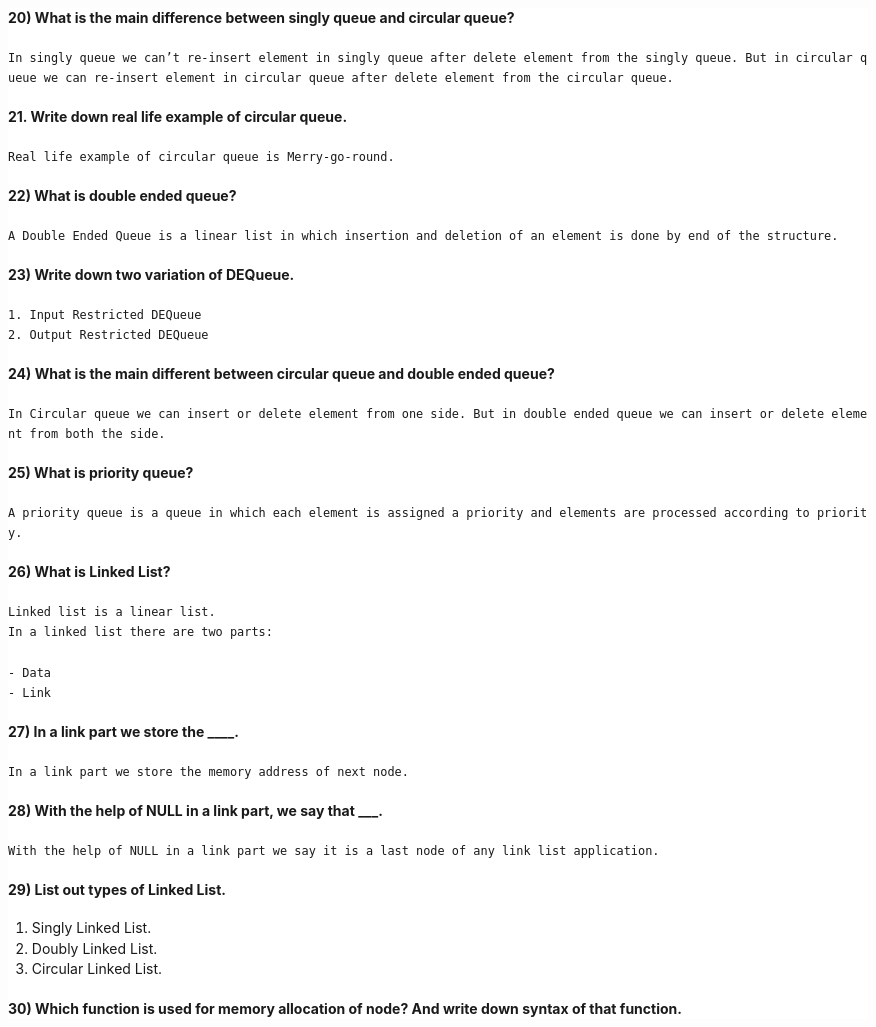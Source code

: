 #### 20) What is the main difference between singly queue and circular queue?

    In singly queue we can’t re-insert element in singly queue after delete element from the singly queue. But in circular queue we can re-insert element in circular queue after delete element from the circular queue.

#### 21. Write down real life example of circular queue.

    Real life example of circular queue is Merry-go-round.

#### 22) What is double ended queue?

    A Double Ended Queue is a linear list in which insertion and deletion of an element is done by end of the structure.

#### 23) Write down two variation of DEQueue.

    1. Input Restricted DEQueue
    2. Output Restricted DEQueue

#### 24) What is the main different between circular queue and double ended queue?

    In Circular queue we can insert or delete element from one side. But in double ended queue we can insert or delete element from both the side.

#### 25) What is priority queue?

    A priority queue is a queue in which each element is assigned a priority and elements are processed according to priority.

#### 26) What is Linked List?

    Linked list is a linear list.
    In a linked list there are two parts:

    - Data
    - Link

#### 27) In a link part we store the \_\_\_\_.

    In a link part we store the memory address of next node.

#### 28) With the help of NULL in a link part, we say that \_\_\_.

    With the help of NULL in a link part we say it is a last node of any link list application.

#### 29) List out types of Linked List.

1.  Singly Linked List.
1.  Doubly Linked List.
1.  Circular Linked List.

#### 30) Which function is used for memory allocation of node? And write down syntax of that function.
